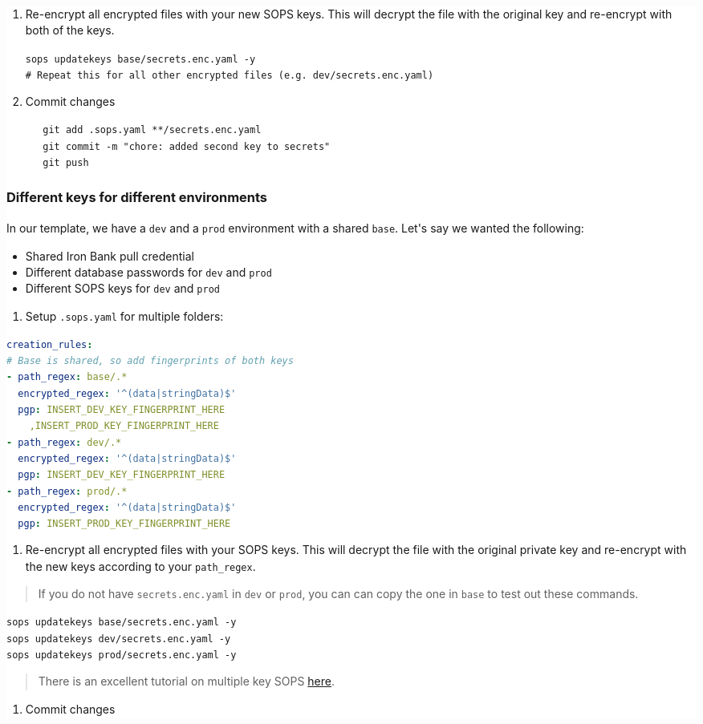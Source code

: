 1. Re-encrypt all encrypted files with your new SOPS keys.  This will decrypt the file with the original key and re-encrypt with both of the keys.

   ```shell
   sops updatekeys base/secrets.enc.yaml -y
   # Repeat this for all other encrypted files (e.g. dev/secrets.enc.yaml)
   ```

1. Commit changes

   ```shell
      git add .sops.yaml **/secrets.enc.yaml
      git commit -m "chore: added second key to secrets"
      git push
   ```

### Different keys for different environments

In our template, we have a `dev` and a `prod` environment with a shared `base`.  Let's say we wanted the following:

- Shared Iron Bank pull credential
- Different database passwords for `dev` and `prod`
- Different SOPS keys for `dev` and `prod`

1. Setup `.sops.yaml` for multiple folders:

```yaml
creation_rules:
# Base is shared, so add fingerprints of both keys
- path_regex: base/.*
  encrypted_regex: '^(data|stringData)$'
  pgp: INSERT_DEV_KEY_FINGERPRINT_HERE
    ,INSERT_PROD_KEY_FINGERPRINT_HERE
- path_regex: dev/.*
  encrypted_regex: '^(data|stringData)$'
  pgp: INSERT_DEV_KEY_FINGERPRINT_HERE
- path_regex: prod/.*
  encrypted_regex: '^(data|stringData)$'
  pgp: INSERT_PROD_KEY_FINGERPRINT_HERE
```

1. Re-encrypt all encrypted files with your SOPS keys.  This will decrypt the file with the original private key and re-encrypt with the new keys according to your `path_regex`.

> If you do not have `secrets.enc.yaml` in `dev` or `prod`, you can can copy the one in `base` to test out these commands.

```shell
sops updatekeys base/secrets.enc.yaml -y
sops updatekeys dev/secrets.enc.yaml -y
sops updatekeys prod/secrets.enc.yaml -y
```

> There is an excellent tutorial on multiple key SOPS [here](https://dev.to/stack-labs/manage-your-secrets-in-git-with-sops-common-operations-118g).

1. Commit changes

